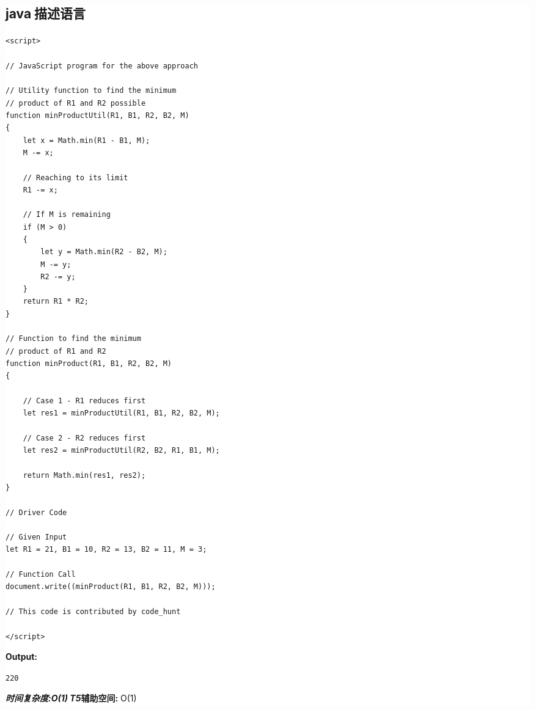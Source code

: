 ## java 描述语言

```
<script>

// JavaScript program for the above approach

// Utility function to find the minimum
// product of R1 and R2 possible
function minProductUtil(R1, B1, R2, B2, M)
{
    let x = Math.min(R1 - B1, M);
    M -= x;

    // Reaching to its limit
    R1 -= x;

    // If M is remaining
    if (M > 0)
    {
        let y = Math.min(R2 - B2, M);
        M -= y;
        R2 -= y;
    }
    return R1 * R2;
}

// Function to find the minimum
// product of R1 and R2
function minProduct(R1, B1, R2, B2, M)
{

    // Case 1 - R1 reduces first
    let res1 = minProductUtil(R1, B1, R2, B2, M);

    // Case 2 - R2 reduces first
    let res2 = minProductUtil(R2, B2, R1, B1, M);

    return Math.min(res1, res2);
}

// Driver Code

// Given Input
let R1 = 21, B1 = 10, R2 = 13, B2 = 11, M = 3;

// Function Call
document.write((minProduct(R1, B1, R2, B2, M)));

// This code is contributed by code_hunt

</script>
```

**Output:** 

```
220
```

***时间复杂度:**O(1)*
T5**辅助空间:** O(1)